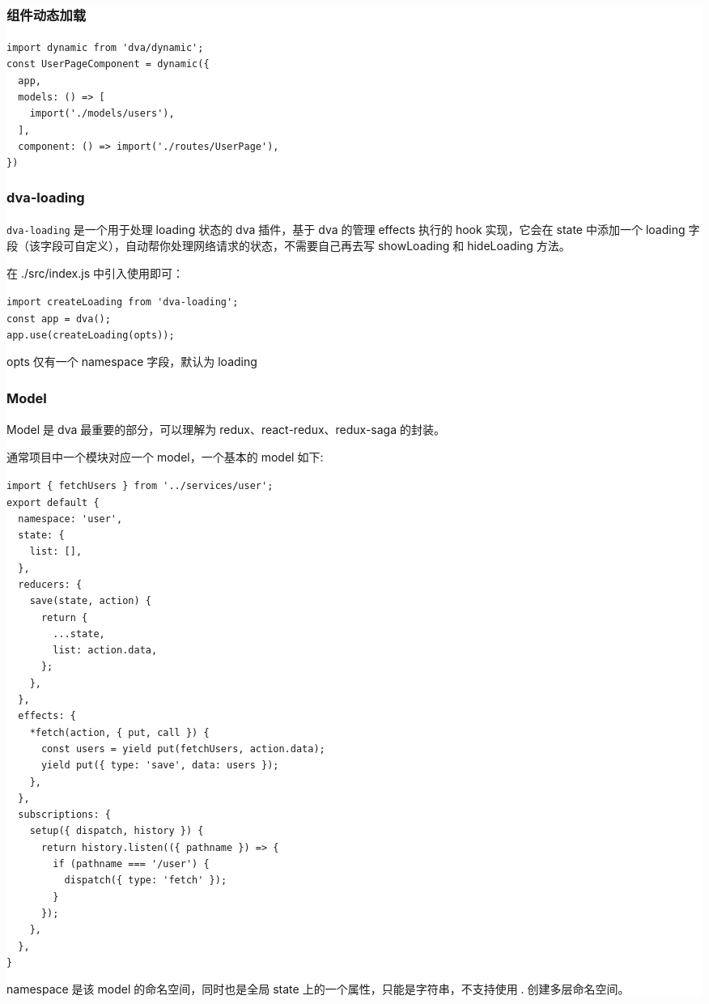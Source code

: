 ### 组件动态加载
```
import dynamic from 'dva/dynamic';
const UserPageComponent = dynamic({
  app,
  models: () => [
    import('./models/users'),
  ],
  component: () => import('./routes/UserPage'),
})
```

### dva-loading
`dva-loading` 是一个用于处理 loading 状态的 dva 插件，基于 dva 的管理 effects 执行的 hook 实现，它会在 state 中添加一个 loading 字段（该字段可自定义），自动帮你处理网络请求的状态，不需要自己再去写 showLoading 和 hideLoading 方法。

在 ./src/index.js 中引入使用即可：
```
import createLoading from 'dva-loading';
const app = dva();
app.use(createLoading(opts));
```
opts 仅有一个 namespace 字段，默认为 loading

### Model
Model 是 dva 最重要的部分，可以理解为 redux、react-redux、redux-saga 的封装。

通常项目中一个模块对应一个 model，一个基本的 model 如下:
```
import { fetchUsers } from '../services/user';
export default {
  namespace: 'user',
  state: {
    list: [],
  },
  reducers: {
    save(state, action) {
      return {
        ...state,
        list: action.data,
      };
    },
  },
  effects: {
    *fetch(action, { put, call }) {
      const users = yield put(fetchUsers, action.data);
      yield put({ type: 'save', data: users });
    },
  },
  subscriptions: {
    setup({ dispatch, history }) {
      return history.listen(({ pathname }) => {
        if (pathname === '/user') {
          dispatch({ type: 'fetch' });
        }
      });
    },
  },
}
```
namespace 是该 model 的命名空间，同时也是全局 state 上的一个属性，只能是字符串，不支持使用 . 创建多层命名空间。
